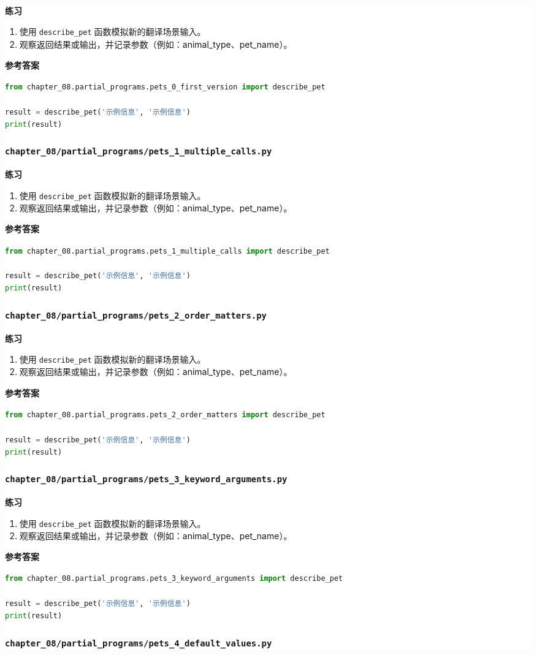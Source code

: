 **练习**
1. 使用 `describe_pet` 函数模拟新的翻译场景输入。
2. 观察返回结果或输出，并记录参数（例如：animal_type、pet_name）。

**参考答案**
```python
from chapter_08.partial_programs.pets_0_first_version import describe_pet

result = describe_pet('示例信息', '示例信息')
print(result)
```
### `chapter_08/partial_programs/pets_1_multiple_calls.py`

**练习**
1. 使用 `describe_pet` 函数模拟新的翻译场景输入。
2. 观察返回结果或输出，并记录参数（例如：animal_type、pet_name）。

**参考答案**
```python
from chapter_08.partial_programs.pets_1_multiple_calls import describe_pet

result = describe_pet('示例信息', '示例信息')
print(result)
```
### `chapter_08/partial_programs/pets_2_order_matters.py`

**练习**
1. 使用 `describe_pet` 函数模拟新的翻译场景输入。
2. 观察返回结果或输出，并记录参数（例如：animal_type、pet_name）。

**参考答案**
```python
from chapter_08.partial_programs.pets_2_order_matters import describe_pet

result = describe_pet('示例信息', '示例信息')
print(result)
```
### `chapter_08/partial_programs/pets_3_keyword_arguments.py`

**练习**
1. 使用 `describe_pet` 函数模拟新的翻译场景输入。
2. 观察返回结果或输出，并记录参数（例如：animal_type、pet_name）。

**参考答案**
```python
from chapter_08.partial_programs.pets_3_keyword_arguments import describe_pet

result = describe_pet('示例信息', '示例信息')
print(result)
```
### `chapter_08/partial_programs/pets_4_default_values.py`
